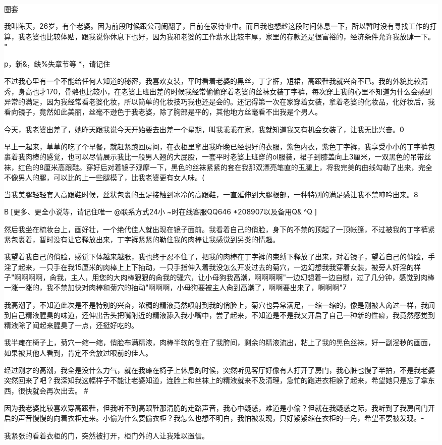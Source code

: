 




圈套



我叫陈天，26岁，有个老婆。因为前段时候跟公司闹翻了，目前在家待业中。而且我也想趁这段时间休息一下，所以暂时没有寻找工作的打算，我老婆也比较体贴，跟我说你休息下也好，因为我和老婆的工作薪水比较丰厚，家里的存款还是很富裕的，经济条件允许我放肆一下。 "

p，新&，缺%失章节等 *，请记住



不过我心里有一个不能给任何人知道的秘密，我喜欢女装，平时看着老婆的黑丝，丁字裤，短裙，高跟鞋我就兴奋不已。我的外貌比较清秀，身高也才170，骨骼也比较小，在老婆上班出差的时候我经常偷偷穿着老婆的丝袜女装丁字裤，每次穿上我的心里不知道为什么会感到异常的满足，因为我经常看老婆化妆，所以简单的化妆技巧我也还是会的。还记得第一次在家穿着女装，拿着老婆的化妆品，化好妆后，我看向镜子，竟然如此美丽，丝毫不逊色于我老婆，除了胸部是平的，其他地方丝毫看不出我是个男人。



今天，我老婆出差了，她昨天跟我说今天开始要去出差一个星期，叫我乖乖在家，我就知道我又有机会女装了，让我无比兴奋。0



早上一起来，草草的吃了个早餐，就赶紧跑回房间，在衣柜里拿出我昨晚已经想好的衣服，紫色内衣，紫色丁字裤，我享受小小的丁字裤包裹着我肉棒的感觉，也可以尽情展示我比一般男人翘的大屁股，一套平时老婆上班穿的ol服装，裙子到膝盖向上3厘米，一双黑色的吊带丝袜，红色的8厘米高跟鞋。穿好后对着镜子观摩一下，黑色的丝袜紧紧的套在我那双漂亮笔直的玉腿上，将我完美的曲线勾勒了出来，完全不像男人的腿，可以比的上一些腿模了，比我老婆更有女人味。(



当我美腿轻轻套入高跟鞋时候，丝状包裹的玉足接触到冰冷的高跟鞋，一直延伸到大腿根部，一种特别的满足感让我不禁呻吟出来。8

B [更多、更全小说等，请记住唯一 @联系方式24小 ~时在线客服QQ646 *208907以及备用Q& ^Q ]



然后我坐在梳妆台上，画好壮，一个绝代佳人就出现在镜子面前。我看着自己的俏脸，身下的不禁的顶起了一顶帐篷，不过被我的丁字裤紧紧包裹着，暂时没有让它释放出来，丁字裤紧紧的勒住我的肉棒让我感觉到另类的情趣。



我望着我自己的俏脸，感觉下体越来越胀，我也终于忍不住了，把我的肉棒在丁字裤的束缚下释放了出来，对着镜子，望着自己的俏脸，手淫了起来，一只手在我15厘米的肉棒上上下抽动，一只手指伸入着我没怎么开发过去的菊穴，一边幻想我我穿着女装，被旁人奸淫的样子"啊啊啊啊，肏我，主人，用您的大肉棒狠狠的肏我的骚穴，让小母狗我高潮，啊啊啊啊"一边幻想着一边自慰，过了几分钟，感觉到肉棒一涨一涨的，我不禁加快对肉棒和菊穴的抽动"啊啊啊，小母狗要被主人肏到高潮了，啊啊要出来了，啊啊啊"7



我高潮了，不知道此次是不是特别的兴奋，浓稠的精液竟然喷射到我的俏脸上，菊穴也异常满足，一缩一缩的，像是刚被人肏过一样，我闻到自己精液腥臭的味道，还伸出舌头把嘴附近的精液舔入我小嘴中，尝了起来，不知道是不是我又开启了自己一种新的性癖，我竟然感觉到精液除了闻起来腥臭了一点，还挺好吃的。



我半瘫在椅子上，菊穴一缩一缩，俏脸布满精液，肉棒半软的倒在了我胯间，剩余的精液流出，粘上了我的黑色丝袜，好一副淫秽的画面，如果被其他人看到，肯定不会放过眼前的佳人。



经过刚才的高潮，我全是没什么力气，就在我瘫在椅子上休息的时候，突然听见客厅好像有人打开了房门，我心脏也慢了半拍，不是我老婆突然回来了吧？我深知我这幅样子不能让老婆知道，连脸上和丝袜上的精液就来不及清理，急忙的跑进衣柜躲了起来，希望她只是忘了拿东西，很快就会再次出去。 #



因为我老婆比较喜欢穿高跟鞋，但我听不到高跟鞋那清脆的走路声音，我心中疑惑，难道是小偷？但就在我疑惑之际，我听到了我房间门开启的声音慢慢的向着衣柜走来。小偷为什么要偷衣柜？我怎么也想不明白，我怕被发现，只好紧紧缩在衣柜的一角，希望不要被发现。-



我紧张的看着衣柜的门，突然被打开，柜门外的人让我难以置信。

